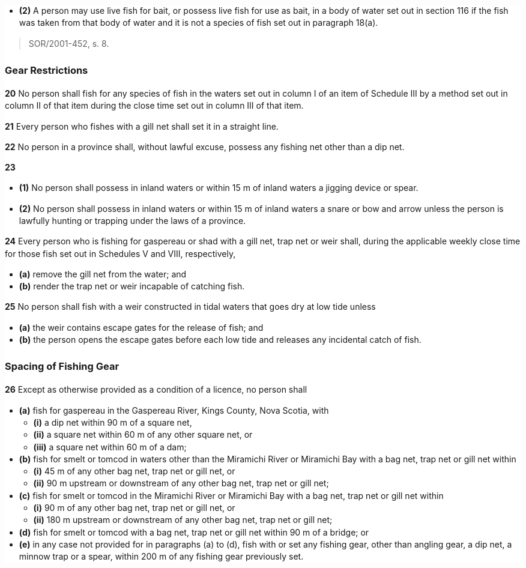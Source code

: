 - **(2)** A person may use live fish for bait, or possess live fish for use as bait, in a body of water set out in section 116 if the fish was taken from that body of water and it is not a species of fish set out in paragraph 18(a).
> SOR/2001-452, s. 8.





### Gear Restrictions


**20** No person shall fish for any species of fish in the waters set out in column I of an item of Schedule III by a method set out in column II of that item during the close time set out in column III of that item.



**21** Every person who fishes with a gill net shall set it in a straight line.



**22** No person in a province shall, without lawful excuse, possess any fishing net other than a dip net.



**23** 

- **(1)** No person shall possess in inland waters or within 15 m of inland waters a jigging device or spear.

- **(2)** No person shall possess in inland waters or within 15 m of inland waters a snare or bow and arrow unless the person is lawfully hunting or trapping under the laws of a province.



**24** Every person who is fishing for gaspereau or shad with a gill net, trap net or weir shall, during the applicable weekly close time for those fish set out in Schedules V and VIII, respectively,
- **(a)** remove the gill net from the water; and
- **(b)** render the trap net or weir incapable of catching fish.



**25** No person shall fish with a weir constructed in tidal waters that goes dry at low tide unless
- **(a)** the weir contains escape gates for the release of fish; and
- **(b)** the person opens the escape gates before each low tide and releases any incidental catch of fish.




### Spacing of Fishing Gear


**26** Except as otherwise provided as a condition of a licence, no person shall
- **(a)** fish for gaspereau in the Gaspereau River, Kings County, Nova Scotia, with
	- **(i)** a dip net within 90 m of a square net,
	- **(ii)** a square net within 60 m of any other square net, or
	- **(iii)** a square net within 60 m of a dam;
- **(b)** fish for smelt or tomcod in waters other than the Miramichi River or Miramichi Bay with a bag net, trap net or gill net within
	- **(i)** 45 m of any other bag net, trap net or gill net, or
	- **(ii)** 90 m upstream or downstream of any other bag net, trap net or gill net;
- **(c)** fish for smelt or tomcod in the Miramichi River or Miramichi Bay with a bag net, trap net or gill net within
	- **(i)** 90 m of any other bag net, trap net or gill net, or
	- **(ii)** 180 m upstream or downstream of any other bag net, trap net or gill net;
- **(d)** fish for smelt or tomcod with a bag net, trap net or gill net within 90 m of a bridge; or
- **(e)** in any case not provided for in paragraphs (a) to (d), fish with or set any fishing gear, other than angling gear, a dip net, a minnow trap or a spear, within 200 m of any fishing gear previously set.
